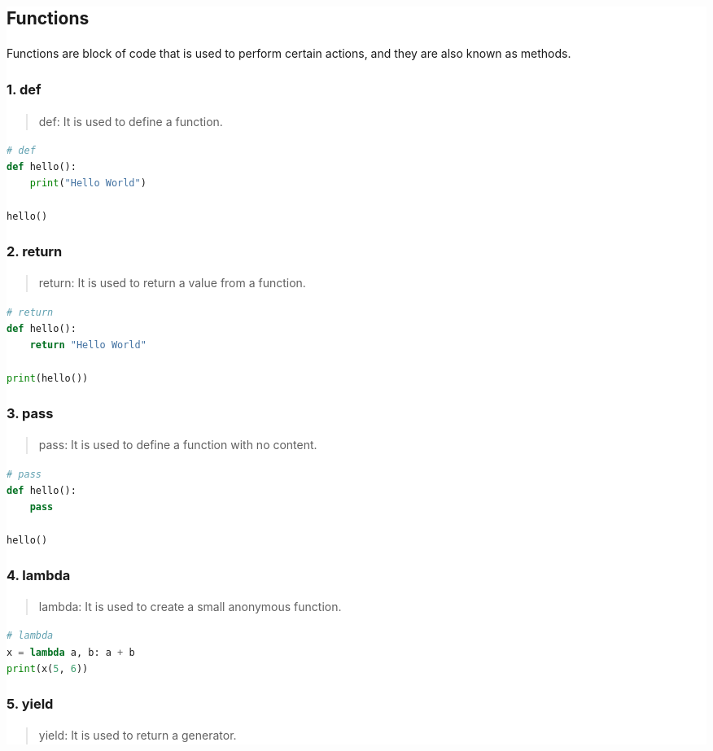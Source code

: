 ## Functions

Functions are block of code that is used to perform certain actions, and they are also known as methods.

### 1. def

> def: It is used to define a function.

```python
# def
def hello():
    print("Hello World")

hello()
```

### 2. return

> return: It is used to return a value from a function.

```python
# return
def hello():
    return "Hello World"

print(hello())
```

### 3. pass

> pass: It is used to define a function with no content.

```python
# pass
def hello():
    pass

hello()
```

### 4. lambda

> lambda: It is used to create a small anonymous function.

```python
# lambda
x = lambda a, b: a + b
print(x(5, 6))
```

### 5. yield

> yield: It is used to return a generator.
